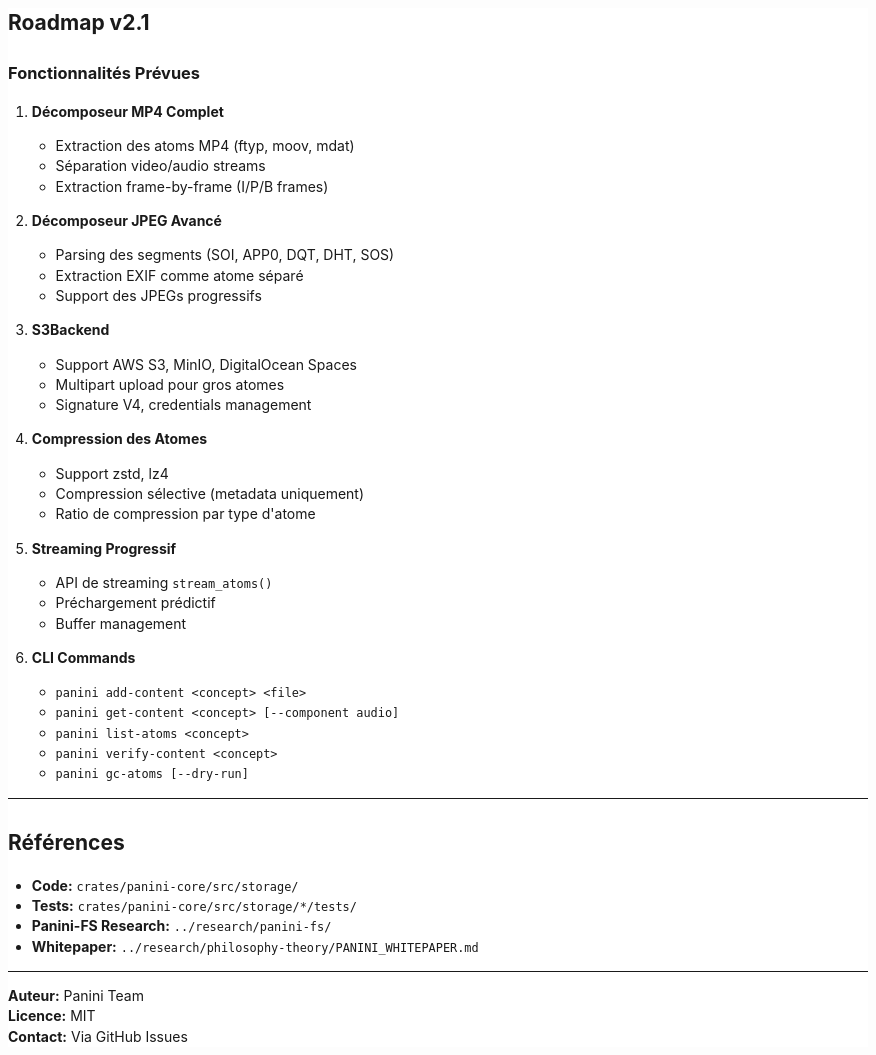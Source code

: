 
## Roadmap v2.1

### Fonctionnalités Prévues

1. **Décomposeur MP4 Complet**
   - Extraction des atoms MP4 (ftyp, moov, mdat)
   - Séparation video/audio streams
   - Extraction frame-by-frame (I/P/B frames)

2. **Décomposeur JPEG Avancé**
   - Parsing des segments (SOI, APP0, DQT, DHT, SOS)
   - Extraction EXIF comme atome séparé
   - Support des JPEGs progressifs

3. **S3Backend**
   - Support AWS S3, MinIO, DigitalOcean Spaces
   - Multipart upload pour gros atomes
   - Signature V4, credentials management

4. **Compression des Atomes**
   - Support zstd, lz4
   - Compression sélective (metadata uniquement)
   - Ratio de compression par type d'atome

5. **Streaming Progressif**
   - API de streaming `stream_atoms()`
   - Préchargement prédictif
   - Buffer management

6. **CLI Commands**
   - `panini add-content <concept> <file>`
   - `panini get-content <concept> [--component audio]`
   - `panini list-atoms <concept>`
   - `panini verify-content <concept>`
   - `panini gc-atoms [--dry-run]`

---

## Références

- **Code:** `crates/panini-core/src/storage/`
- **Tests:** `crates/panini-core/src/storage/*/tests/`
- **Panini-FS Research:** `../research/panini-fs/`
- **Whitepaper:** `../research/philosophy-theory/PANINI_WHITEPAPER.md`

---

**Auteur:** Panini Team  
**Licence:** MIT  
**Contact:** Via GitHub Issues
